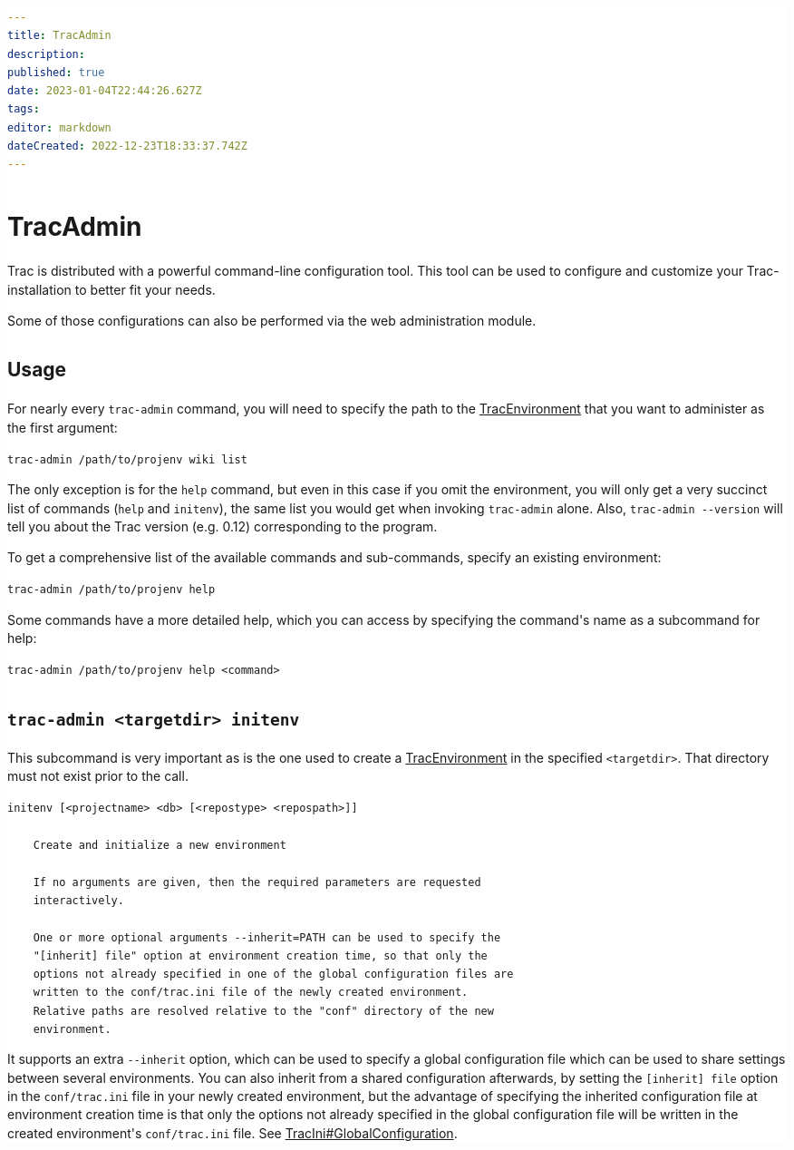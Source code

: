 ```yaml
---
title: TracAdmin
description: 
published: true
date: 2023-01-04T22:44:26.627Z
tags: 
editor: markdown
dateCreated: 2022-12-23T18:33:37.742Z
---
```


# TracAdmin

Trac is distributed with a powerful command-line configuration tool. This tool can be used to configure and customize your Trac-installation to better fit your needs.

Some of those configurations can also be performed via the web administration module.

## Usage
For nearly every `trac-admin` command, you will need to specify the path to the [TracEnvironment](/group/rtgwg/TracEnvironment) that you want to administer as the first argument:

`trac-admin /path/to/projenv wiki list`

The only exception is for the `help` command, but even in this case if you omit the environment, you will only get a very succinct list of commands (`help` and `initenv`), the same list you would get when invoking `trac-admin` alone. Also, `trac-admin --version` will tell you about the Trac version (e.g. 0.12) corresponding to the program.

To get a comprehensive list of the available commands and sub-commands, specify an existing environment:

`trac-admin /path/to/projenv help`

Some commands have a more detailed help, which you can access by specifying the command's name as a subcommand for help:

`trac-admin /path/to/projenv help <command>`

## `trac-admin <targetdir> initenv`
This subcommand is very important as is the one used to create a [TracEnvironment](/group/rtgwg/TracEnvironment) in the specified `<targetdir>`. That directory must not exist prior to the call.
```
initenv [<projectname> <db> [<repostype> <repospath>]]

    Create and initialize a new environment

    If no arguments are given, then the required parameters are requested
    interactively.

    One or more optional arguments --inherit=PATH can be used to specify the
    "[inherit] file" option at environment creation time, so that only the
    options not already specified in one of the global configuration files are
    written to the conf/trac.ini file of the newly created environment.
    Relative paths are resolved relative to the "conf" directory of the new
    environment.
```
It supports an extra `--inherit` option, which can be used to specify a global configuration file which can be used to share settings between several environments. You can also inherit from a shared configuration afterwards, by setting the `[inherit] file` option in the `conf/trac.ini` file in your newly created environment, but the advantage of specifying the inherited configuration file at environment creation time is that only the options not already specified in the global configuration file will be written in the created environment's `conf/trac.ini` file. See [TracIni#GlobalConfiguration](/group/rtgwg/TracIni).